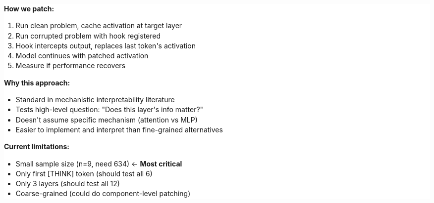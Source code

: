 **How we patch:**
1. Run clean problem, cache activation at target layer
2. Run corrupted problem with hook registered
3. Hook intercepts output, replaces last token's activation
4. Model continues with patched activation
5. Measure if performance recovers

**Why this approach:**
- Standard in mechanistic interpretability literature
- Tests high-level question: "Does this layer's info matter?"
- Doesn't assume specific mechanism (attention vs MLP)
- Easier to implement and interpret than fine-grained alternatives

**Current limitations:**
- Small sample size (n=9, need 634) ← **Most critical**
- Only first [THINK] token (should test all 6)
- Only 3 layers (should test all 12)
- Coarse-grained (could do component-level patching)
